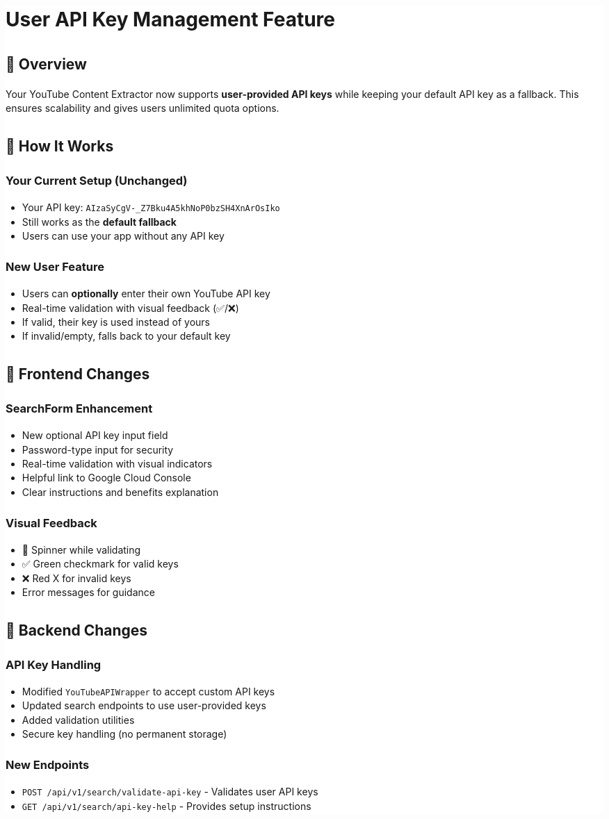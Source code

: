 # User API Key Management Feature

## 🎯 Overview

Your YouTube Content Extractor now supports **user-provided API keys** while keeping your default API key as a fallback. This ensures scalability and gives users unlimited quota options.

## 🔧 How It Works

### **Your Current Setup (Unchanged)**
- Your API key: `AIzaSyCgV-_Z7Bku4A5khNoP0bzSH4XnArOsIko`
- Still works as the **default fallback**
- Users can use your app without any API key

### **New User Feature**
- Users can **optionally** enter their own YouTube API key
- Real-time validation with visual feedback (✅/❌)
- If valid, their key is used instead of yours
- If invalid/empty, falls back to your default key

## 🎨 Frontend Changes

### **SearchForm Enhancement**
- New optional API key input field
- Password-type input for security
- Real-time validation with visual indicators
- Helpful link to Google Cloud Console
- Clear instructions and benefits explanation

### **Visual Feedback**
- 🔄 Spinner while validating
- ✅ Green checkmark for valid keys
- ❌ Red X for invalid keys
- Error messages for guidance

## 🚀 Backend Changes

### **API Key Handling**
- Modified `YouTubeAPIWrapper` to accept custom API keys
- Updated search endpoints to use user-provided keys
- Added validation utilities
- Secure key handling (no permanent storage)

### **New Endpoints**
- `POST /api/v1/search/validate-api-key` - Validates user API keys
- `GET /api/v1/search/api-key-help` - Provides setup instructions
